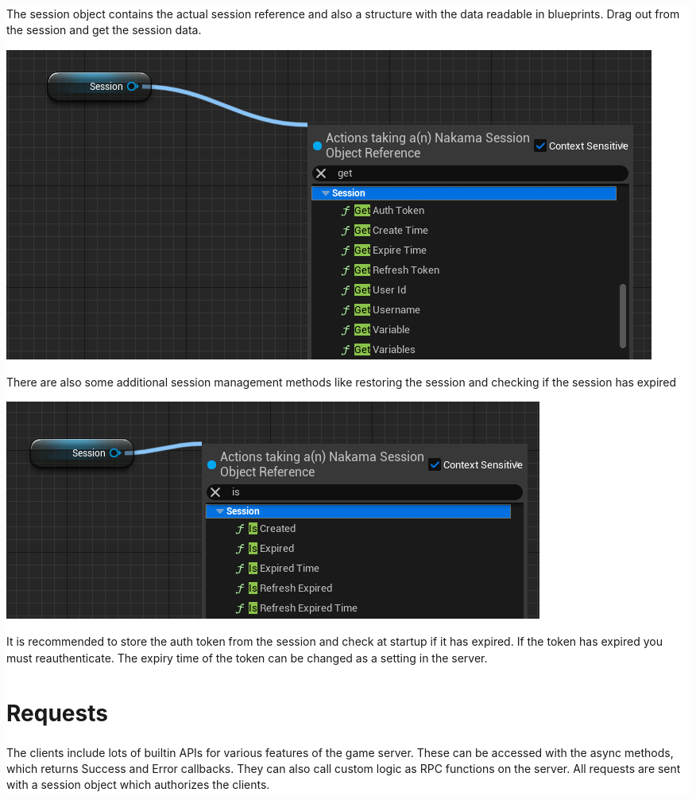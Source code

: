 The session object contains the actual session reference and also a structure with the data readable in blueprints. Drag out from the session and get the session data.

![image sessions-1](./images/Sessions-1.png)

There are also some additional session management methods like restoring the session and checking if the session has expired

![image sessions-2](./images/Sessions-2.png)


It is recommended to store the auth token from the session and check at startup if it has expired. If the token has expired you must reauthenticate. The expiry time of the token can be changed as a setting in the server.


# Requests

The clients include lots of builtin APIs for various features of the game server. These can be accessed with the async methods, which returns Success and Error callbacks. They can also call custom logic as RPC functions on the server. All requests are sent with a session object which authorizes the clients.
